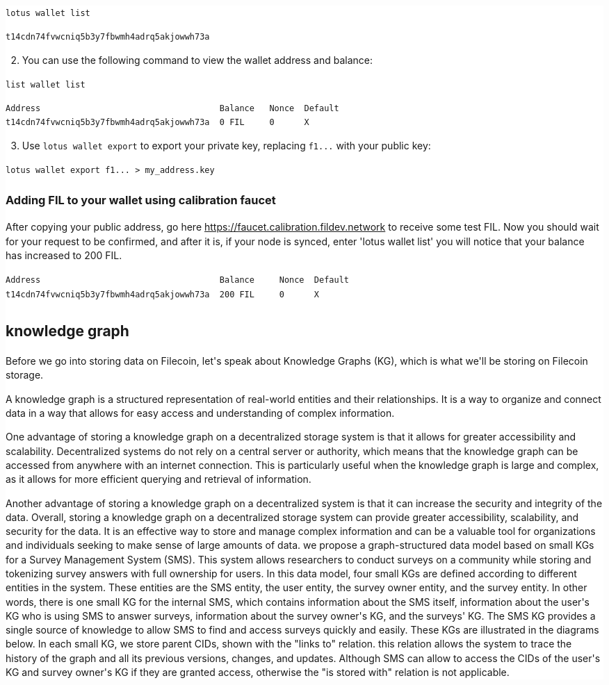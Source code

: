 ```
lotus wallet list
```
```
t14cdn74fvwcniq5b3y7fbwmh4adrq5akjowwh73a
```
2. You can use the following command to view the wallet address and balance:
```
list wallet list
```
```                                                                
Address                                    Balance   Nonce  Default  
t14cdn74fvwcniq5b3y7fbwmh4adrq5akjowwh73a  0 FIL     0      X  
```

3. Use `lotus wallet export` to export your private key, replacing `f1...` with your public key:

```
lotus wallet export f1... > my_address.key
```

### Adding FIL to your wallet using calibration faucet
After copying your public address, go here https://faucet.calibration.fildev.network to receive some test FIL.
Now you should wait for your request to be confirmed, and after it is, if your node is synced, enter 'lotus wallet list' you will notice that your balance has increased to 200 FIL.
```
Address                                    Balance     Nonce  Default  
t14cdn74fvwcniq5b3y7fbwmh4adrq5akjowwh73a  200 FIL     0      X 
```
## knowledge graph
Before we go into storing data on Filecoin, let's speak about Knowledge Graphs (KG), which is what we'll be storing on Filecoin storage.

A knowledge graph is a structured representation of real-world entities and their relationships. It is a way to organize and connect data in a way that allows for easy access and understanding of complex information.

One advantage of storing a knowledge graph on a decentralized storage system is that it allows for greater accessibility and scalability. Decentralized systems do not rely on a central server or authority, which means that the knowledge graph can be accessed from anywhere with an internet connection. This is particularly useful when the knowledge graph is large and complex, as it allows for more efficient querying and retrieval of information.

Another advantage of storing a knowledge graph on a decentralized system is that it can increase the security and integrity of the data.
Overall, storing a knowledge graph on a decentralized storage system can provide greater accessibility, scalability, and security for the data. It is an effective way to store and manage complex information and can be a valuable tool for organizations and individuals seeking to make sense of large amounts of data.
we propose a graph-structured data model based on small KGs for a Survey Management System (SMS). This system allows researchers to conduct surveys on a community while storing and tokenizing survey answers with full ownership for users. 
In this data model, four small KGs are defined according to different entities in the system. These entities are the SMS entity, the user entity, the survey owner entity, and the survey entity. In other words, there is one small KG for the internal SMS, which contains information about the SMS itself, information about the user's KG who is using SMS to answer surveys, information about the survey owner's KG, and the surveys' KG. The SMS KG provides a single source of knowledge to allow SMS to find and access surveys quickly and easily. These KGs are illustrated in the diagrams below. In each small KG, we store parent CIDs, shown with the "links to" relation. this relation allows the system to trace the history of the graph and all its previous versions, changes, and updates.  Although SMS can allow to access the CIDs of the user's KG and survey owner's KG if they are granted access, otherwise the "is stored with" relation is not applicable.
